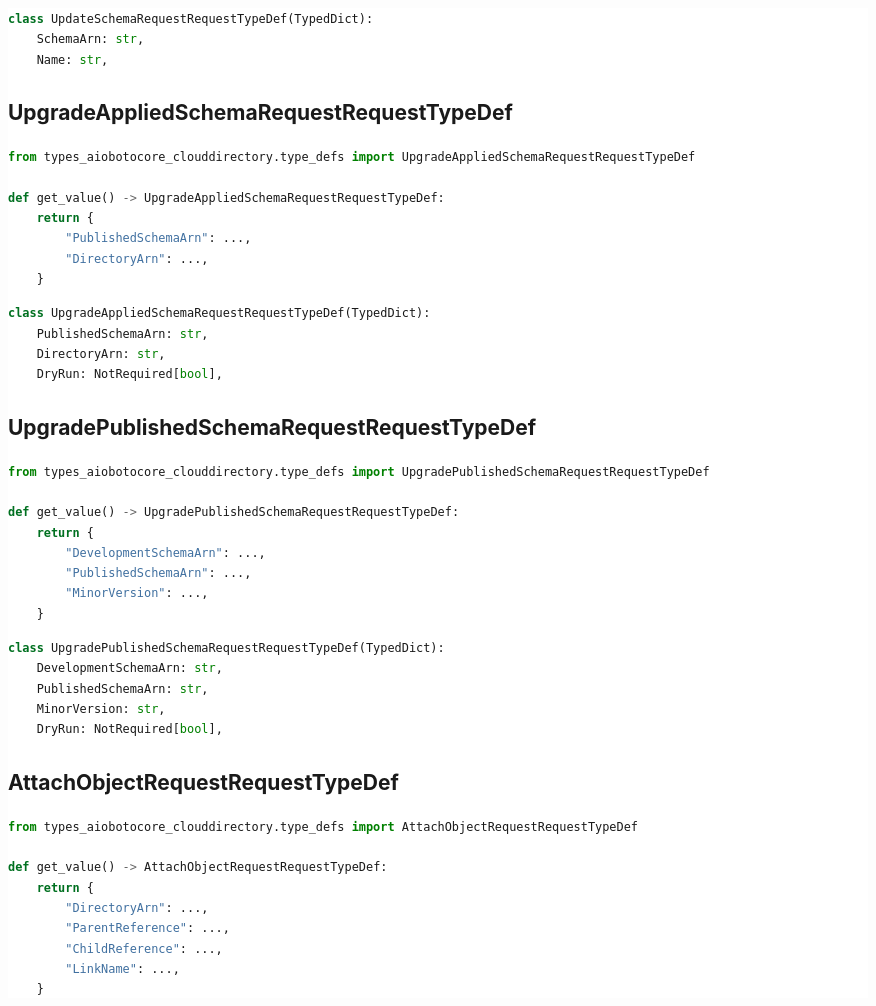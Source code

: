 ```python title="Definition"
class UpdateSchemaRequestRequestTypeDef(TypedDict):
    SchemaArn: str,
    Name: str,
```

## UpgradeAppliedSchemaRequestRequestTypeDef

```python title="Usage Example"
from types_aiobotocore_clouddirectory.type_defs import UpgradeAppliedSchemaRequestRequestTypeDef

def get_value() -> UpgradeAppliedSchemaRequestRequestTypeDef:
    return {
        "PublishedSchemaArn": ...,
        "DirectoryArn": ...,
    }
```

```python title="Definition"
class UpgradeAppliedSchemaRequestRequestTypeDef(TypedDict):
    PublishedSchemaArn: str,
    DirectoryArn: str,
    DryRun: NotRequired[bool],
```

## UpgradePublishedSchemaRequestRequestTypeDef

```python title="Usage Example"
from types_aiobotocore_clouddirectory.type_defs import UpgradePublishedSchemaRequestRequestTypeDef

def get_value() -> UpgradePublishedSchemaRequestRequestTypeDef:
    return {
        "DevelopmentSchemaArn": ...,
        "PublishedSchemaArn": ...,
        "MinorVersion": ...,
    }
```

```python title="Definition"
class UpgradePublishedSchemaRequestRequestTypeDef(TypedDict):
    DevelopmentSchemaArn: str,
    PublishedSchemaArn: str,
    MinorVersion: str,
    DryRun: NotRequired[bool],
```

## AttachObjectRequestRequestTypeDef

```python title="Usage Example"
from types_aiobotocore_clouddirectory.type_defs import AttachObjectRequestRequestTypeDef

def get_value() -> AttachObjectRequestRequestTypeDef:
    return {
        "DirectoryArn": ...,
        "ParentReference": ...,
        "ChildReference": ...,
        "LinkName": ...,
    }
```
